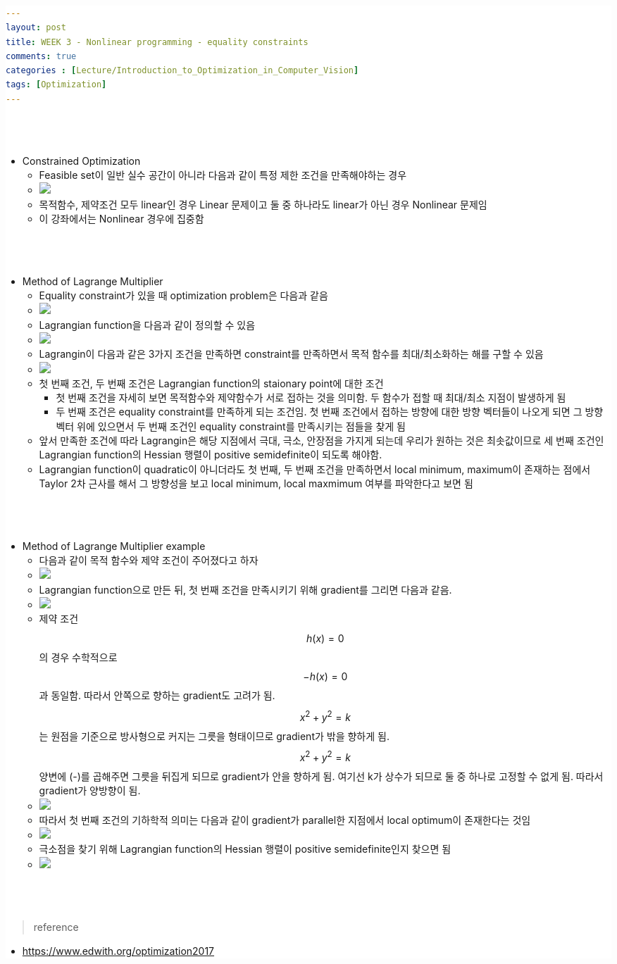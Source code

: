 ```yaml
---
layout: post
title: WEEK 3 - Nonlinear programming - equality constraints
comments: true
categories : [Lecture/Introduction_to_Optimization_in_Computer_Vision]
tags: [Optimization]
---
```


<br><br>
* Constrained Optimization
	* Feasible set이 일반 실수 공간이 아니라 다음과 같이 특정 제한 조건을 만족해야하는 경우
	* <img src="https://drive.google.com/uc?export=view&id=1iBu5KNzj_Z8kA8eAmoKumrQCZrmpqU0u" width="60%">
	* 목적함수, 제약조건 모두 linear인 경우 Linear 문제이고 둘 중 하나라도 linear가 아닌 경우 <point>Nonlinear</point> 문제임
	* 이 강좌에서는 Nonlinear 경우에 집중함

<br><br>
* Method of Lagrange Multiplier
	* Equality constraint가 있을 때 optimization problem은 다음과 같음
	* <img src="https://drive.google.com/uc?export=view&id=1AOWVlKbTUTD-Ac1w06wYR10aoe5Tp1Rh" width="30%">
	* Lagrangian function을 다음과 같이 정의할 수 있음
	* <img src="https://drive.google.com/uc?export=view&id=1ZmW5MdSnlDJ8iLZb6MyWFcnXFR6SYbP5" width="30%">
	* Lagrangin이 다음과 같은 <point>3가지 조건</point>을 만족하면 constraint를 만족하면서 목적 함수를 최대/최소화하는 해를 구할 수 있음
	* <img src="https://drive.google.com/uc?export=view&id=1fclpmeFXSehcZ8Q_qd55-F2fGKTwhoOx" width="80%">
	* 첫 번째 조건, 두 번째 조건은 Lagrangian function의 <point>staionary point</point>에 대한 조건
		* 첫 번째 조건을 자세히 보면 목적함수와 제약함수가 서로 <point>접하는 것</point>을 의미함. 두 함수가 접할 때 최대/최소 지점이 발생하게 됨
		* 두 번째 조건은 <point>equality constraint</point>를 만족하게 되는 조건임. 첫 번째 조건에서 접하는 방향에 대한 방향 벡터들이 나오게 되면 그 방향 벡터 위에 있으면서 두 번째 조건인 equality constraint를 만족시키는 점들을 찾게 됨
	* 앞서 만족한 조건에 따라 Lagrangin은 해당 지점에서 극대, 극소, 안장점을 가지게 되는데 우리가 원하는 것은 최솟값이므로 세 번째 조건인 Lagrangian function의 Hessian 행렬이 <point>positive semidefinite</point>이 되도록 해야함.
	* Lagrangian function이 quadratic이 아니더라도 첫 번째, 두 번째 조건을 만족하면서 local minimum, maximum이 존재하는 점에서 Taylor 2차 근사를 해서 그 방향성을 보고 local minimum, local maxmimum 여부를 파악한다고 보면 됨

<br><br>
* Method of Lagrange Multiplier example
	* 다음과 같이 목적 함수와 제약 조건이 주어졌다고 하자
	* <img src="https://drive.google.com/uc?export=view&id=1zOkF9zOKnEiKR9Of-q6SKHlGCAFfZ0wk" width="60%">
	* Lagrangian function으로 만든 뒤, 첫 번째 조건을 만족시키기 위해 gradient를 그리면 다음과 같음.
	* <img src="https://drive.google.com/uc?export=view&id=1mP-170cXnLLdEy-j2lcSz3i_upx_AkgU" width="60%">
	* 제약 조건 $$h(x)=0$$의 경우 수학적으로 $$-h(x)=0$$과 동일함. 따라서 안쪽으로 향하는 gradient도 고려가 됨. $$x^2+y^2=k$$는 원점을 기준으로 방사형으로 커지는 그릇을 형태이므로 gradient가 밖을 향하게 됨. $$x^2+y^2=k$$ 양변에 (-)를 곱해주면 그릇을 뒤집게 되므로 gradient가 안을 향하게 됨. 여기선 k가 상수가 되므로 둘 중 하나로 고정할 수 없게 됨. 따라서 gradient가 양방향이 됨.
	* <img src="https://drive.google.com/uc?export=view&id=1JOL9grtwL6_ZGAvS_IJd0wOK_xNPL4_d" width="80%">
	* 따라서 첫 번째 조건의 기하학적 의미는 다음과 같이 gradient가 <point>parallel</point>한 지점에서 local optimum이 존재한다는 것임
	* <img src="https://drive.google.com/uc?export=view&id=1ewoH3xw-CxPTyCRPa9S_sKpvnFIzlGAR" width="60%">
	* 극소점을 찾기 위해 Lagrangian function의 Hessian 행렬이 positive semidefinite인지 찾으면 됨
	* <img src="https://drive.google.com/uc?export=view&id=1eDXePaceAl_kudTiI9UZrYupen3LBXUE" width="50%">

<br><br>
>  <subtitle>reference</subtitle>
* https://www.edwith.org/optimization2017
